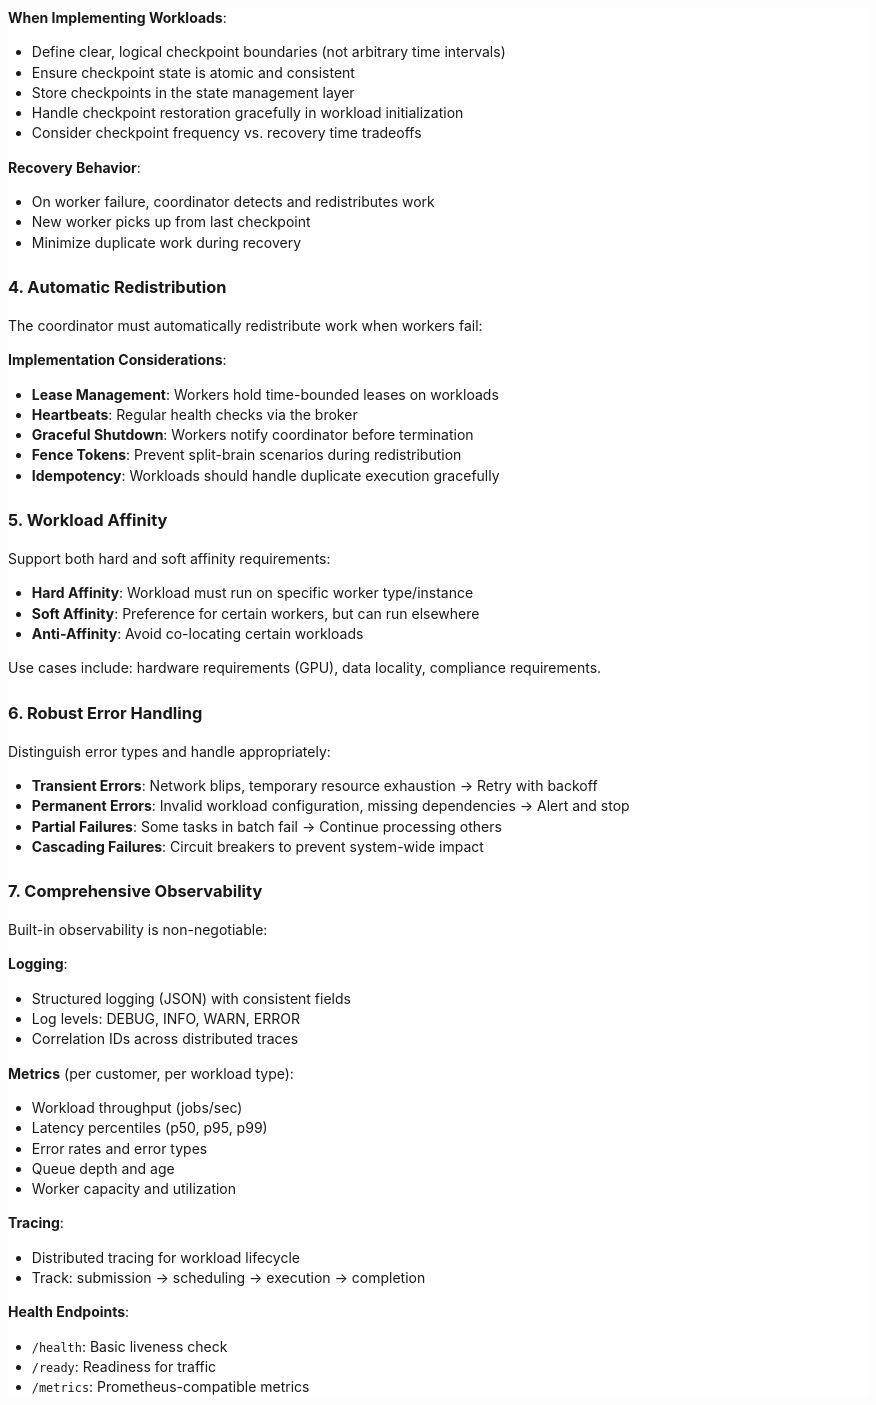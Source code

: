 **When Implementing Workloads**:
- Define clear, logical checkpoint boundaries (not arbitrary time intervals)
- Ensure checkpoint state is atomic and consistent
- Store checkpoints in the state management layer
- Handle checkpoint restoration gracefully in workload initialization
- Consider checkpoint frequency vs. recovery time tradeoffs

**Recovery Behavior**:
- On worker failure, coordinator detects and redistributes work
- New worker picks up from last checkpoint
- Minimize duplicate work during recovery

### 4. Automatic Redistribution
The coordinator must automatically redistribute work when workers fail:

**Implementation Considerations**:
- **Lease Management**: Workers hold time-bounded leases on workloads
- **Heartbeats**: Regular health checks via the broker
- **Graceful Shutdown**: Workers notify coordinator before termination
- **Fence Tokens**: Prevent split-brain scenarios during redistribution
- **Idempotency**: Workloads should handle duplicate execution gracefully

### 5. Workload Affinity
Support both hard and soft affinity requirements:
- **Hard Affinity**: Workload must run on specific worker type/instance
- **Soft Affinity**: Preference for certain workers, but can run elsewhere
- **Anti-Affinity**: Avoid co-locating certain workloads

Use cases include: hardware requirements (GPU), data locality, compliance requirements.

### 6. Robust Error Handling
Distinguish error types and handle appropriately:

- **Transient Errors**: Network blips, temporary resource exhaustion → Retry with backoff
- **Permanent Errors**: Invalid workload configuration, missing dependencies → Alert and stop
- **Partial Failures**: Some tasks in batch fail → Continue processing others
- **Cascading Failures**: Circuit breakers to prevent system-wide impact

### 7. Comprehensive Observability
Built-in observability is non-negotiable:

**Logging**:
- Structured logging (JSON) with consistent fields
- Log levels: DEBUG, INFO, WARN, ERROR
- Correlation IDs across distributed traces

**Metrics** (per customer, per workload type):
- Workload throughput (jobs/sec)
- Latency percentiles (p50, p95, p99)
- Error rates and error types
- Queue depth and age
- Worker capacity and utilization

**Tracing**:
- Distributed tracing for workload lifecycle
- Track: submission → scheduling → execution → completion

**Health Endpoints**:
- `/health`: Basic liveness check
- `/ready`: Readiness for traffic
- `/metrics`: Prometheus-compatible metrics
